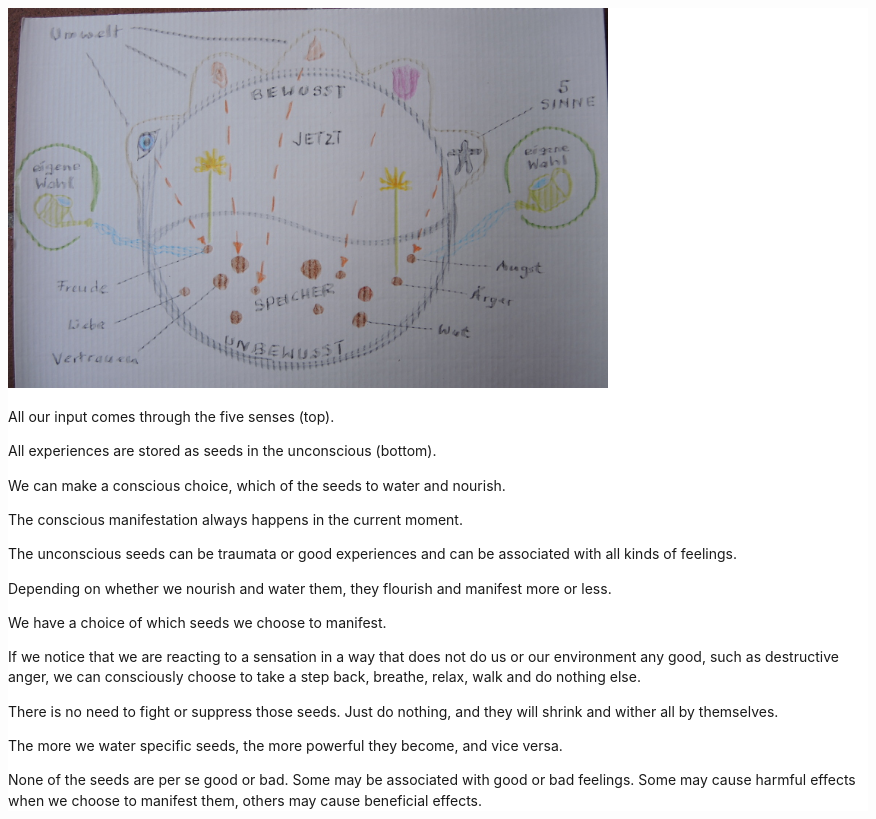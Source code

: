 <img src="img/910_mindful_watering_of_seeds_790x500.jpg" alt="Mindful watering of seeds stored in the unconscious" width="600"/>
</center>

All our input comes through the five senses (top).

All experiences are stored as seeds in the unconscious (bottom).

We can make a conscious choice, which of the seeds to water and nourish.

The conscious manifestation always happens in the current moment.

The unconscious seeds can be traumata or good experiences and can be associated with all kinds of feelings.

Depending on whether we nourish and water them, they flourish and manifest more or less.

We have a choice of which seeds we choose to manifest.

If we notice that we are reacting to a sensation in a way that does not do us or our environment any good, such as destructive anger, we can consciously choose to take a step back, breathe, relax, walk and do nothing else.

There is no need to fight or suppress those seeds.
Just do nothing, and they will shrink and wither all by themselves.

The more we water specific seeds, the more powerful they become, and vice versa.

None of the seeds are per se good or bad.
Some may be associated with good or bad feelings.
Some may cause harmful effects when we choose to manifest them, others may cause beneficial effects.
